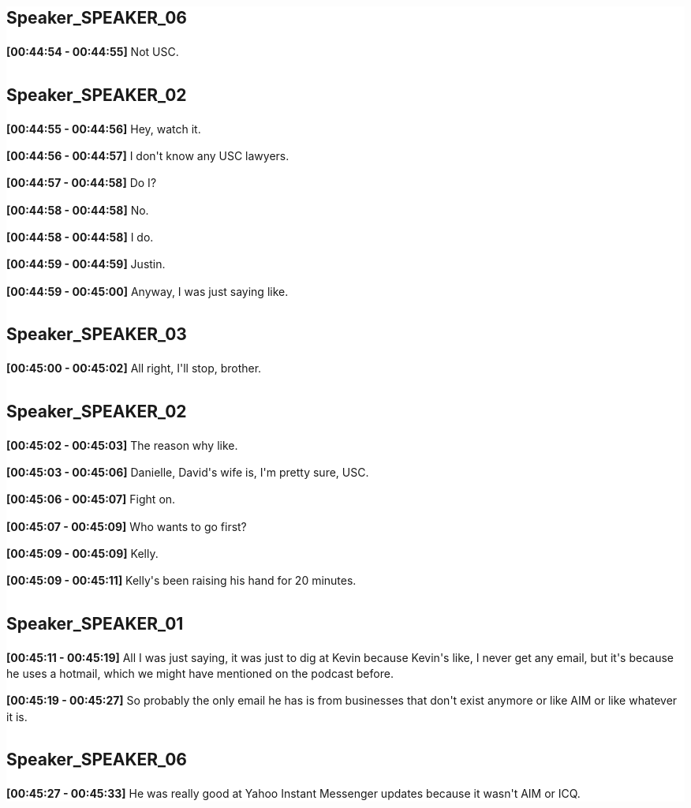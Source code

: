 
## Speaker_SPEAKER_06

**[00:44:54 - 00:44:55]** Not USC.


## Speaker_SPEAKER_02

**[00:44:55 - 00:44:56]** Hey, watch it.

**[00:44:56 - 00:44:57]** I don't know any USC lawyers.

**[00:44:57 - 00:44:58]** Do I?

**[00:44:58 - 00:44:58]** No.

**[00:44:58 - 00:44:58]** I do.

**[00:44:59 - 00:44:59]** Justin.

**[00:44:59 - 00:45:00]** Anyway, I was just saying like.


## Speaker_SPEAKER_03

**[00:45:00 - 00:45:02]** All right, I'll stop, brother.


## Speaker_SPEAKER_02

**[00:45:02 - 00:45:03]** The reason why like.

**[00:45:03 - 00:45:06]** Danielle, David's wife is, I'm pretty sure, USC.

**[00:45:06 - 00:45:07]** Fight on.

**[00:45:07 - 00:45:09]** Who wants to go first?

**[00:45:09 - 00:45:09]** Kelly.

**[00:45:09 - 00:45:11]** Kelly's been raising his hand for 20 minutes.


## Speaker_SPEAKER_01

**[00:45:11 - 00:45:19]** All I was just saying, it was just to dig at Kevin because Kevin's like, I never get any email, but it's because he uses a hotmail, which we might have mentioned on the podcast before.

**[00:45:19 - 00:45:27]** So probably the only email he has is from businesses that don't exist anymore or like AIM or like whatever it is.


## Speaker_SPEAKER_06

**[00:45:27 - 00:45:33]** He was really good at Yahoo Instant Messenger updates because it wasn't AIM or ICQ.
